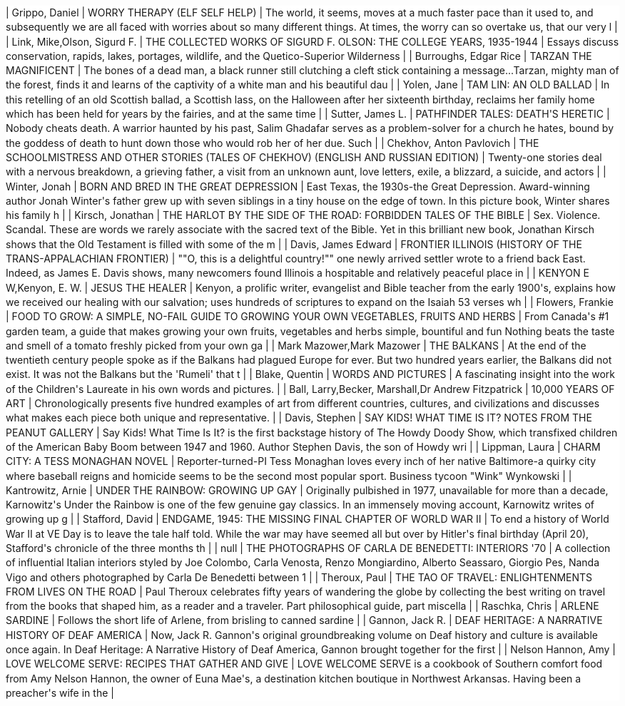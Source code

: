 | Grippo, Daniel | WORRY THERAPY (ELF SELF HELP) | The world, it seems, moves at a much faster pace than it used to, and subsequently we are all faced with worries about so many different things. At times, the worry can so overtake us, that our very l |
| Link, Mike,Olson, Sigurd F. | THE COLLECTED WORKS OF SIGURD F. OLSON: THE COLLEGE YEARS, 1935-1944 | Essays discuss conservation, rapids, lakes, portages, wildlife, and the Quetico-Superior Wilderness |
| Burroughs, Edgar Rice | TARZAN THE MAGNIFICENT | The bones of a dead man, a black runner still clutching a cleft stick containing a message...Tarzan, mighty man of the forest, finds it and learns of the captivity of a white man and his beautiful dau |
| Yolen, Jane | TAM LIN: AN OLD BALLAD | In this retelling of an old Scottish ballad, a Scottish lass, on the Halloween after her sixteenth birthday, reclaims her family home which has been held for years by the fairies, and at the same time |
| Sutter, James L. | PATHFINDER TALES: DEATH'S HERETIC | Nobody cheats death. A warrior haunted by his past, Salim Ghadafar serves as a problem-solver for a church he hates, bound by the goddess of death to hunt down those who would rob her of her due. Such |
| Chekhov, Anton Pavlovich | THE SCHOOLMISTRESS AND OTHER STORIES (TALES OF CHEKHOV) (ENGLISH AND RUSSIAN EDITION) | Twenty-one stories deal with a nervous breakdown, a grieving father, a visit from an unknown aunt, love letters, exile, a blizzard, a suicide, and actors |
| Winter, Jonah | BORN AND BRED IN THE GREAT DEPRESSION | East Texas, the 1930s-the Great Depression. Award-winning author Jonah Winter's father grew up with seven siblings in a tiny house on the edge of town. In this picture book, Winter shares his family h |
| Kirsch, Jonathan | THE HARLOT BY THE SIDE OF THE ROAD: FORBIDDEN TALES OF THE BIBLE | Sex. Violence. Scandal. These are words we rarely associate with the sacred text of the Bible. Yet in this brilliant new book, Jonathan Kirsch shows that the Old Testament is filled with some of the m |
| Davis, James Edward | FRONTIER ILLINOIS (HISTORY OF THE TRANS-APPALACHIAN FRONTIER) | ""O, this is a delightful country!"" one newly arrived settler wrote to a friend back East. Indeed, as James E. Davis shows, many newcomers found Illinois a hospitable and relatively peaceful place in |
| KENYON E W,Kenyon, E. W. | JESUS THE HEALER | Kenyon, a prolific writer, evangelist and Bible teacher from the early 1900's, explains how we received our healing with our salvation; uses hundreds of scriptures to expand on the Isaiah 53 verses wh |
| Flowers, Frankie | FOOD TO GROW: A SIMPLE, NO-FAIL GUIDE TO GROWING YOUR OWN VEGETABLES, FRUITS AND HERBS |  From Canada's #1 garden team, a guide that makes growing your own fruits, vegetables and herbs simple, bountiful and fun  Nothing beats the taste and smell of a tomato freshly picked from your own ga |
| Mark Mazower,Mark Mazower | THE BALKANS | At the end of the twentieth century people spoke as if the Balkans had plagued Europe for ever. But two hundred years earlier, the Balkans did not exist. It was not the Balkans but the 'Rumeli' that t |
| Blake, Quentin | WORDS AND PICTURES | A fascinating insight into the work of the Children's Laureate in his own words and pictures. |
| Ball, Larry,Becker, Marshall,Dr Andrew Fitzpatrick | 10,000 YEARS OF ART | Chronologically presents five hundred examples of art from different countries, cultures, and civilizations and discusses what makes each piece both unique and representative. |
| Davis, Stephen | SAY KIDS! WHAT TIME IS IT? NOTES FROM THE PEANUT GALLERY | Say Kids! What Time Is It? is the first backstage history of The Howdy Doody Show, which transfixed children of the American Baby Boom between 1947 and 1960. Author Stephen Davis, the son of Howdy wri |
| Lippman, Laura | CHARM CITY: A TESS MONAGHAN NOVEL |  Reporter-turned-PI Tess Monaghan loves every inch of her native Baltimore-a quirky city where baseball reigns and homicide seems to be the second most popular sport. Business tycoon "Wink" Wynkowski  |
| Kantrowitz, Arnie | UNDER THE RAINBOW: GROWING UP GAY | Originally pulbished in 1977, unavailable for more than a decade, Karnowitz's Under the Rainbow is one of the few genuine gay classics. In an immensely moving account, Karnowitz writes of growing up g |
| Stafford, David | ENDGAME, 1945: THE MISSING FINAL CHAPTER OF WORLD WAR II | To end a history of World War II at VE Day is to leave the tale half told. While the war may have seemed all but over by Hitler's final birthday (April 20), Stafford's chronicle of the three months th |
| null | THE PHOTOGRAPHS OF CARLA DE BENEDETTI: INTERIORS '70 | A collection of influential Italian interiors styled by Joe Colombo, Carla Venosta, Renzo Mongiardino, Alberto Seassaro, Giorgio Pes, Nanda Vigo and others photographed by Carla De Benedetti between 1 |
| Theroux, Paul | THE TAO OF TRAVEL: ENLIGHTENMENTS FROM LIVES ON THE ROAD |  Paul Theroux celebrates fifty years of wandering the globe by collecting the best writing on travel from the books that shaped him, as a reader and a traveler. Part philosophical guide, part miscella |
| Raschka, Chris | ARLENE SARDINE | Follows the short life of Arlene, from brisling to canned sardine |
| Gannon, Jack R. | DEAF HERITAGE: A NARRATIVE HISTORY OF DEAF AMERICA |  Now, Jack R. Gannon's original groundbreaking volume on Deaf history and culture is available once again. In Deaf Heritage: A Narrative History of Deaf America, Gannon brought together for the first  |
| Nelson Hannon, Amy | LOVE WELCOME SERVE: RECIPES THAT GATHER AND GIVE |  LOVE WELCOME SERVE is a cookbook of Southern comfort food from Amy Nelson Hannon, the owner of Euna Mae's, a destination kitchen boutique in Northwest Arkansas.  Having been a preacher's wife in the  |